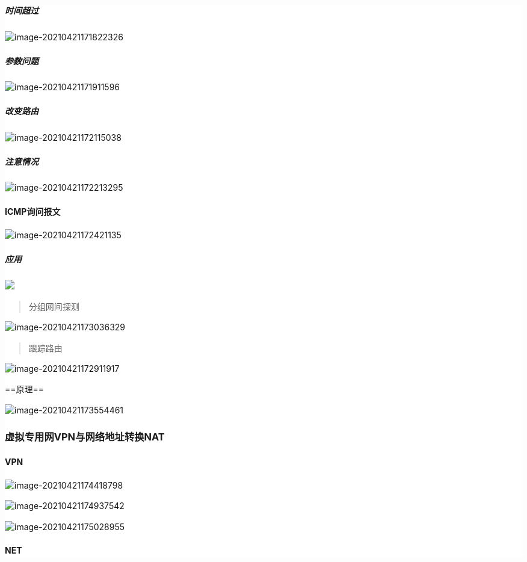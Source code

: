 ##### 时间超过

![image-20210421171822326](https://cdn.jsdelivr.net/gh/youenschen/picgo/img/20210421171822.png)

##### 参数问题

![image-20210421171911596](https://cdn.jsdelivr.net/gh/youenschen/picgo/img/20210421171911.png)

##### 改变路由

![image-20210421172115038](https://cdn.jsdelivr.net/gh/youenschen/picgo/img/20210421172115.png)

##### 注意情况

![image-20210421172213295](https://cdn.jsdelivr.net/gh/youenschen/picgo/img/20210421172213.png)

#### ICMP询问报文

![image-20210421172421135](https://cdn.jsdelivr.net/gh/youenschen/picgo/img/20210421172519.png)

##### 应用



![](https://cdn.jsdelivr.net/gh/youenschen/picgo/img/20210421172519.png)

> 分组网间探测

![image-20210421173036329](https://cdn.jsdelivr.net/gh/youenschen/picgo/img/20210421173036.png)



> 跟踪路由

![image-20210421172911917](https://cdn.jsdelivr.net/gh/youenschen/picgo/img/20210421172912.png)

==原理==

![image-20210421173554461](https://cdn.jsdelivr.net/gh/youenschen/picgo/img/20210421173554.png)

### 虚拟专用网VPN与网络地址转换NAT

#### VPN

![image-20210421174418798](https://cdn.jsdelivr.net/gh/youenschen/picgo/img/20210421174419.png)

![image-20210421174937542](https://cdn.jsdelivr.net/gh/youenschen/picgo/img/20210421174937.png)

![image-20210421175028955](https://cdn.jsdelivr.net/gh/youenschen/picgo/img/20210421175029.png)



#### NET
